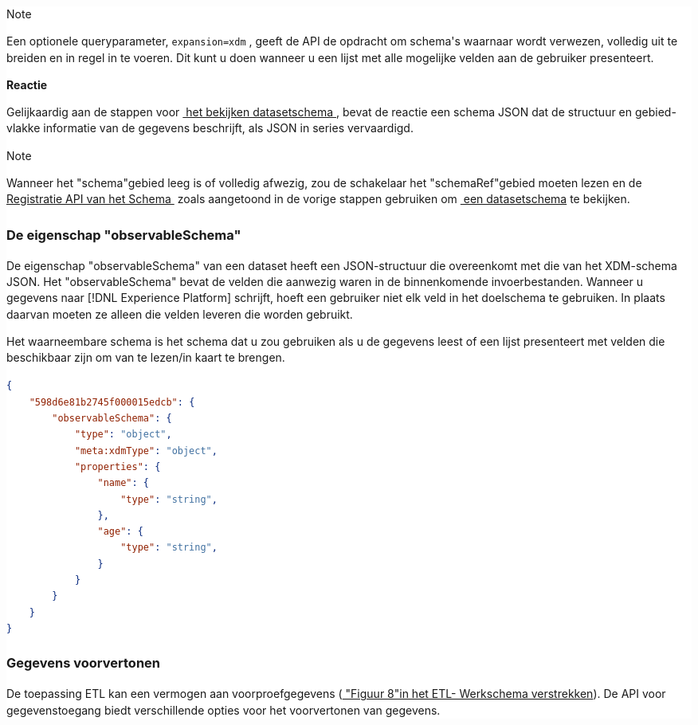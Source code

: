 >[!NOTE]
>
>Een optionele queryparameter, `expansion=xdm` , geeft de API de opdracht om schema&#39;s waarnaar wordt verwezen, volledig uit te breiden en in regel in te voeren. Dit kunt u doen wanneer u een lijst met alle mogelijke velden aan de gebruiker presenteert.

**Reactie**

Gelijkaardig aan de stappen voor [&#x200B; het bekijken datasetschema &#x200B;](#view-dataset-schema), bevat de reactie een schema JSON dat de structuur en gebied-vlakke informatie van de gegevens beschrijft, als JSON in series vervaardigd.

>[!NOTE]
>
>Wanneer het &quot;schema&quot;gebied leeg is of volledig afwezig, zou de schakelaar het &quot;schemaRef&quot;gebied moeten lezen en de [&#x200B; Registratie API van het Schema &#x200B;](https://www.adobe.io/experience-platform-apis/references/schema-registry/) zoals aangetoond in de vorige stappen gebruiken om [&#x200B; een datasetschema &#x200B;](#view-dataset-schema) te bekijken.

### De eigenschap &quot;observableSchema&quot;

De eigenschap &quot;observableSchema&quot; van een dataset heeft een JSON-structuur die overeenkomt met die van het XDM-schema JSON. Het &quot;observableSchema&quot; bevat de velden die aanwezig waren in de binnenkomende invoerbestanden. Wanneer u gegevens naar [!DNL Experience Platform] schrijft, hoeft een gebruiker niet elk veld in het doelschema te gebruiken. In plaats daarvan moeten ze alleen die velden leveren die worden gebruikt.

Het waarneembare schema is het schema dat u zou gebruiken als u de gegevens leest of een lijst presenteert met velden die beschikbaar zijn om van te lezen/in kaart te brengen.

```json
{
    "598d6e81b2745f000015edcb": {
        "observableSchema": {
            "type": "object",
            "meta:xdmType": "object",
            "properties": {
                "name": {
                    "type": "string",
                },
                "age": {
                    "type": "string",
                }
            }
        }
    }
}
```

### Gegevens voorvertonen

De toepassing ETL kan een vermogen aan voorproefgegevens ([&#x200B; &quot;Figuur 8&quot;in het ETL- Werkschema verstrekken &#x200B;](./workflow.md)). De API voor gegevenstoegang biedt verschillende opties voor het voorvertonen van gegevens.
